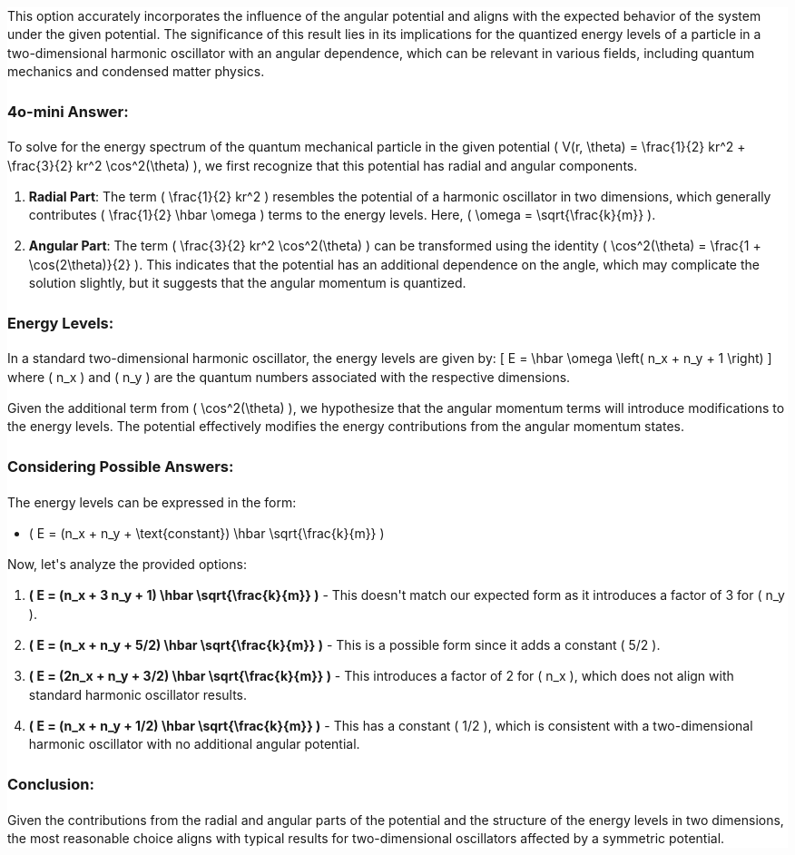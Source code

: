 This option accurately incorporates the influence of the angular potential and aligns with the expected behavior of the system under the given potential. The significance of this result lies in its implications for the quantized energy levels of a particle in a two-dimensional harmonic oscillator with an angular dependence, which can be relevant in various fields, including quantum mechanics and condensed matter physics.

### 4o-mini Answer:
To solve for the energy spectrum of the quantum mechanical particle in the given potential \( V(r, \theta) = \frac{1}{2} kr^2 + \frac{3}{2} kr^2 \cos^2(\theta) \), we first recognize that this potential has radial and angular components. 

1. **Radial Part**: The term \( \frac{1}{2} kr^2 \) resembles the potential of a harmonic oscillator in two dimensions, which generally contributes \( \frac{1}{2} \hbar \omega \) terms to the energy levels. Here, \( \omega = \sqrt{\frac{k}{m}} \).

2. **Angular Part**: The term \( \frac{3}{2} kr^2 \cos^2(\theta) \) can be transformed using the identity \( \cos^2(\theta) = \frac{1 + \cos(2\theta)}{2} \). This indicates that the potential has an additional dependence on the angle, which may complicate the solution slightly, but it suggests that the angular momentum is quantized.

### Energy Levels:
In a standard two-dimensional harmonic oscillator, the energy levels are given by:
\[
E = \hbar \omega \left( n_x + n_y + 1 \right)
\]
where \( n_x \) and \( n_y \) are the quantum numbers associated with the respective dimensions.

Given the additional term from \( \cos^2(\theta) \), we hypothesize that the angular momentum terms will introduce modifications to the energy levels. The potential effectively modifies the energy contributions from the angular momentum states.

### Considering Possible Answers:
The energy levels can be expressed in the form:
- \( E = (n_x + n_y + \text{constant}) \hbar \sqrt{\frac{k}{m}} \)

Now, let's analyze the provided options:

1. **\( E = (n_x + 3 n_y + 1) \hbar \sqrt{\frac{k}{m}} \)** - This doesn't match our expected form as it introduces a factor of 3 for \( n_y \).

2. **\( E = (n_x + n_y + 5/2) \hbar \sqrt{\frac{k}{m}} \)** - This is a possible form since it adds a constant \( 5/2 \).

3. **\( E = (2n_x + n_y + 3/2) \hbar \sqrt{\frac{k}{m}} \)** - This introduces a factor of 2 for \( n_x \), which does not align with standard harmonic oscillator results.

4. **\( E = (n_x + n_y + 1/2) \hbar \sqrt{\frac{k}{m}} \)** - This has a constant \( 1/2 \), which is consistent with a two-dimensional harmonic oscillator with no additional angular potential.

### Conclusion:
Given the contributions from the radial and angular parts of the potential and the structure of the energy levels in two dimensions, the most reasonable choice aligns with typical results for two-dimensional oscillators affected by a symmetric potential. 
